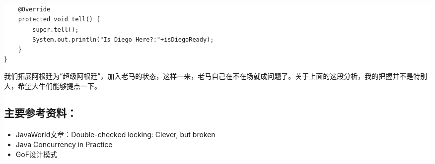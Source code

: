         @Override
        protected void tell() {
            super.tell();
            System.out.println("Is Diego Here?:"+isDiegoReady);
        }
    }

我们拓展阿根廷为“超级阿根廷”，加入老马的状态，这样一来，老马自己在不在场就成问题了。关于上面的这段分析，我的把握并不是特别大，希望大牛们能够提点一下。

## 主要参考资料：

* JavaWorld文章：Double-checked locking: Clever, but broken
* Java Concurrency in Practice
* GoF设计模式